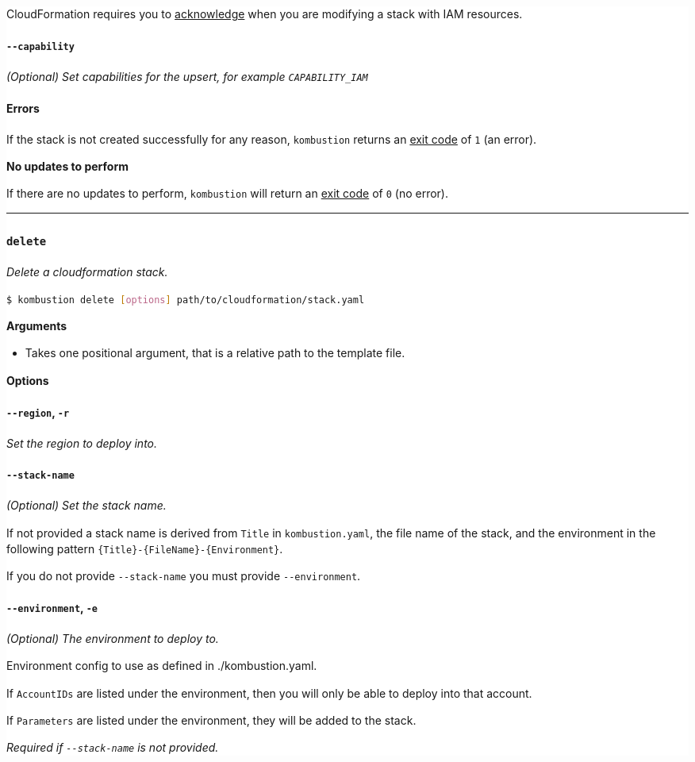 CloudFormation requires you to [acknowledge](https://docs.aws.amazon.com/AWSCloudFormation/latest/UserGuide/using-iam-template.html#using-iam-capabilities) when you are modifying a stack with IAM resources.

#### `--capability`

_(Optional) Set capabilities for the upsert, for example `CAPABILITY_IAM`_


#### Errors

If the stack is not created successfully for any reason, `kombustion` returns an [exit code](#exit-codes) of `1` (an error).

__No updates to perform__

If there are no updates to perform, `kombustion` will return an [exit code](#exit-codes) of `0` (no error).

---

### `delete`

_Delete a cloudformation stack._

```bash
$ kombustion delete [options] path/to/cloudformation/stack.yaml
```

__Arguments__

- Takes one positional argument, that is a relative path to the template file.

__Options__

#### `--region`, `-r`

_Set the region to deploy into._

#### `--stack-name`

_(Optional) Set the stack name._

If not provided a stack name is derived from `Title` in `kombustion.yaml`, the file name of the
stack, and the environment in the following pattern `{Title}-{FileName}-{Environment}`.

If you do not provide `--stack-name` you must provide `--environment`.

#### `--environment`, `-e`

_(Optional) The environment to deploy to._

Environment config to use as defined in ./kombustion.yaml.

If `AccountIDs` are listed under the environment, then you will only be able to deploy into that
account.

If `Parameters` are listed under the environment, they will be added to the stack.

_Required if `--stack-name` is not provided._
